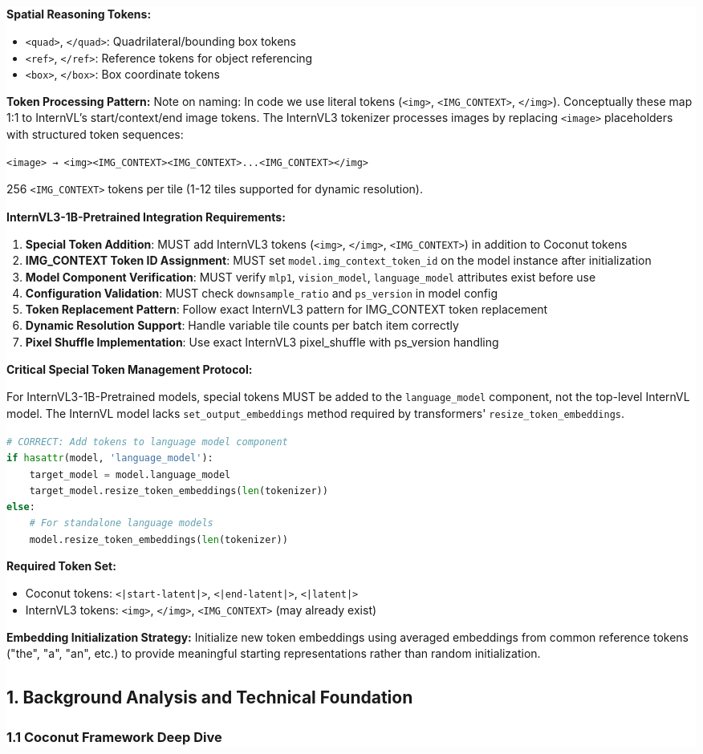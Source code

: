 **Spatial Reasoning Tokens:**
- `<quad>`, `</quad>`: Quadrilateral/bounding box tokens
- `<ref>`, `</ref>`: Reference tokens for object referencing
- `<box>`, `</box>`: Box coordinate tokens

**Token Processing Pattern:**
Note on naming: In code we use literal tokens (`<img>`, `<IMG_CONTEXT>`, `</img>`). Conceptually these map 1:1 to InternVL’s start/context/end image tokens.
The InternVL3 tokenizer processes images by replacing `<image>` placeholders with structured token sequences:
```
<image> → <img><IMG_CONTEXT><IMG_CONTEXT>...<IMG_CONTEXT></img>
```
256 `<IMG_CONTEXT>` tokens per tile (1-12 tiles supported for dynamic resolution).

**InternVL3-1B-Pretrained Integration Requirements:**

1. **Special Token Addition**: MUST add InternVL3 tokens (`<img>`, `</img>`, `<IMG_CONTEXT>`) in addition to Coconut tokens
2. **IMG_CONTEXT Token ID Assignment**: MUST set `model.img_context_token_id` on the model instance after initialization
3. **Model Component Verification**: MUST verify `mlp1`, `vision_model`, `language_model` attributes exist before use
4. **Configuration Validation**: MUST check `downsample_ratio` and `ps_version` in model config
5. **Token Replacement Pattern**: Follow exact InternVL3 pattern for IMG_CONTEXT token replacement
6. **Dynamic Resolution Support**: Handle variable tile counts per batch item correctly
7. **Pixel Shuffle Implementation**: Use exact InternVL3 pixel_shuffle with ps_version handling

**Critical Special Token Management Protocol:**

For InternVL3-1B-Pretrained models, special tokens MUST be added to the `language_model` component, not the top-level InternVL model. The InternVL model lacks `set_output_embeddings` method required by transformers' `resize_token_embeddings`.

```python
# CORRECT: Add tokens to language model component
if hasattr(model, 'language_model'):
    target_model = model.language_model
    target_model.resize_token_embeddings(len(tokenizer))
else:
    # For standalone language models
    model.resize_token_embeddings(len(tokenizer))
```

**Required Token Set:**
- Coconut tokens: `<|start-latent|>`, `<|end-latent|>`, `<|latent|>`
- InternVL3 tokens: `<img>`, `</img>`, `<IMG_CONTEXT>` (may already exist)

**Embedding Initialization Strategy:**
Initialize new token embeddings using averaged embeddings from common reference tokens ("the", "a", "an", etc.) to provide meaningful starting representations rather than random initialization.

## 1. Background Analysis and Technical Foundation

### 1.1 Coconut Framework Deep Dive
